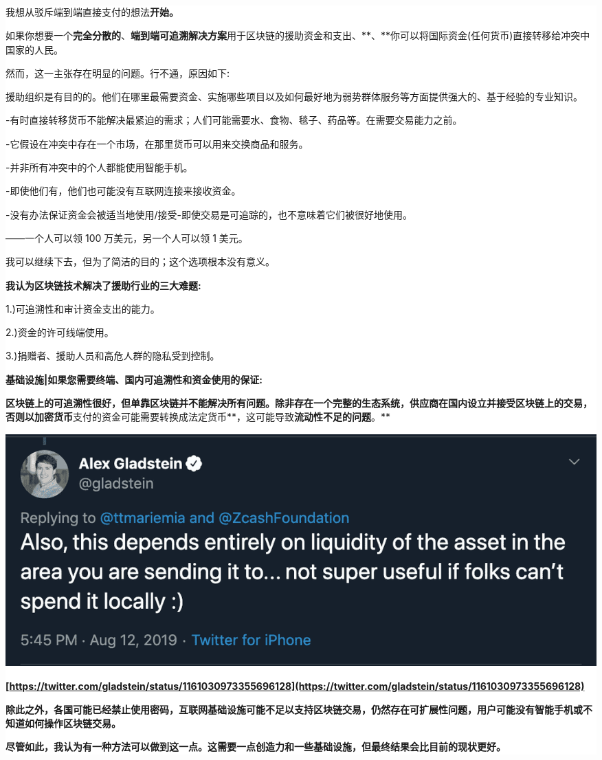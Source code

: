 我想从驳斥端到端直接支付的想法**开始。**

如果你想要一个**完全分散的**、**端到端可追溯解决方案**用于区块链的援助资金和支出、**、**你可以将国际资金(任何货币)直接转移给冲突中国家的人民。

然而，这一主张存在明显的问题。行不通，原因如下:

援助组织是有目的的。他们在哪里最需要资金、实施哪些项目以及如何最好地为弱势群体服务等方面提供强大的、基于经验的专业知识。

-有时直接转移货币不能解决最紧迫的需求；人们可能需要水、食物、毯子、药品等。在需要交易能力之前。

-它假设在冲突中存在一个市场，在那里货币可以用来交换商品和服务。

-并非所有冲突中的个人都能使用智能手机。

-即使他们有，他们也可能没有互联网连接来接收资金。

-没有办法保证资金会被适当地使用/接受-即使交易是可追踪的，也不意味着它们被很好地使用。

——一个人可以领 100 万美元，另一个人可以领 1 美元。

我可以继续下去，但为了简洁的目的；这个选项根本没有意义。

**我认为区块链技术解决了援助行业的三大难题:**

1.)可追溯性和审计资金支出的能力。

2.)资金的许可线端使用。

3.)捐赠者、援助人员和高危人群的隐私受到控制。

**基础设施|如果您需要******终端、国内可追溯性和资金使用的保证:****

**区块链上的可追溯性很好，但单靠区块链并不能解决所有问题。除非存在一个完整的生态系统，供应商在国内设立并接受区块链上的交易，否则以加密货币**支付的资金可能需要转换成法定货币**，这可能导致**流动性不足的问题**。**

**![](img/f50903844efbe697d1052a858ff6581c.png)**

**[https://twitter.com/gladstein/status/1161030973355696128](https://twitter.com/gladstein/status/1161030973355696128)**

**除此之外，各国可能已经禁止使用密码，互联网基础设施可能不足以支持区块链交易，仍然存在可扩展性问题，用户可能没有智能手机或不知道如何操作区块链交易。**

**尽管如此，我认为有一种方法可以做到这一点。这需要一点创造力和一些基础设施，但最终结果会比目前的现状更好。**
